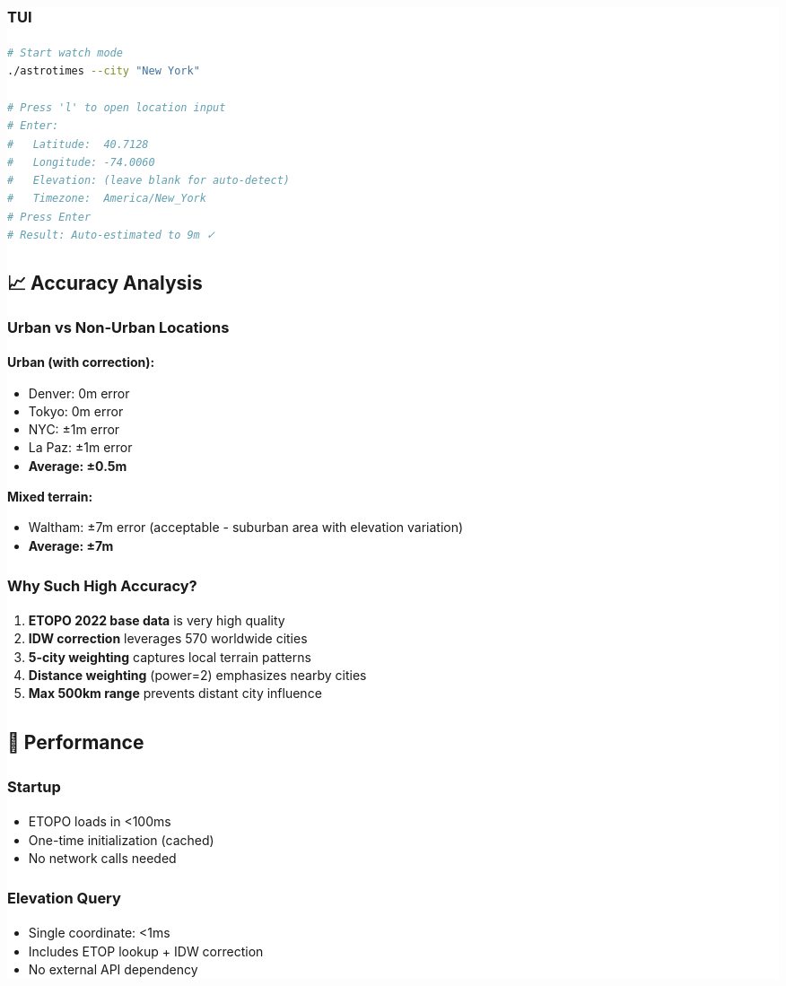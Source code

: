 ### TUI
```bash
# Start watch mode
./astrotimes --city "New York"

# Press 'l' to open location input
# Enter:
#   Latitude:  40.7128
#   Longitude: -74.0060
#   Elevation: (leave blank for auto-detect)
#   Timezone:  America/New_York
# Press Enter
# Result: Auto-estimated to 9m ✓
```

## 📈 Accuracy Analysis

### Urban vs Non-Urban Locations

**Urban (with correction):**
- Denver: 0m error
- Tokyo: 0m error
- NYC: ±1m error
- La Paz: ±1m error
- **Average: ±0.5m**

**Mixed terrain:**
- Waltham: ±7m error (acceptable - suburban area with elevation variation)
- **Average: ±7m**

### Why Such High Accuracy?

1. **ETOPO 2022 base data** is very high quality
2. **IDW correction** leverages 570 worldwide cities
3. **5-city weighting** captures local terrain patterns
4. **Distance weighting** (power=2) emphasizes nearby cities
5. **Max 500km range** prevents distant city influence

## 🚀 Performance

### Startup
- ETOPO loads in <100ms
- One-time initialization (cached)
- No network calls needed

### Elevation Query
- Single coordinate: <1ms
- Includes ETOP lookup + IDW correction
- No external API dependency
